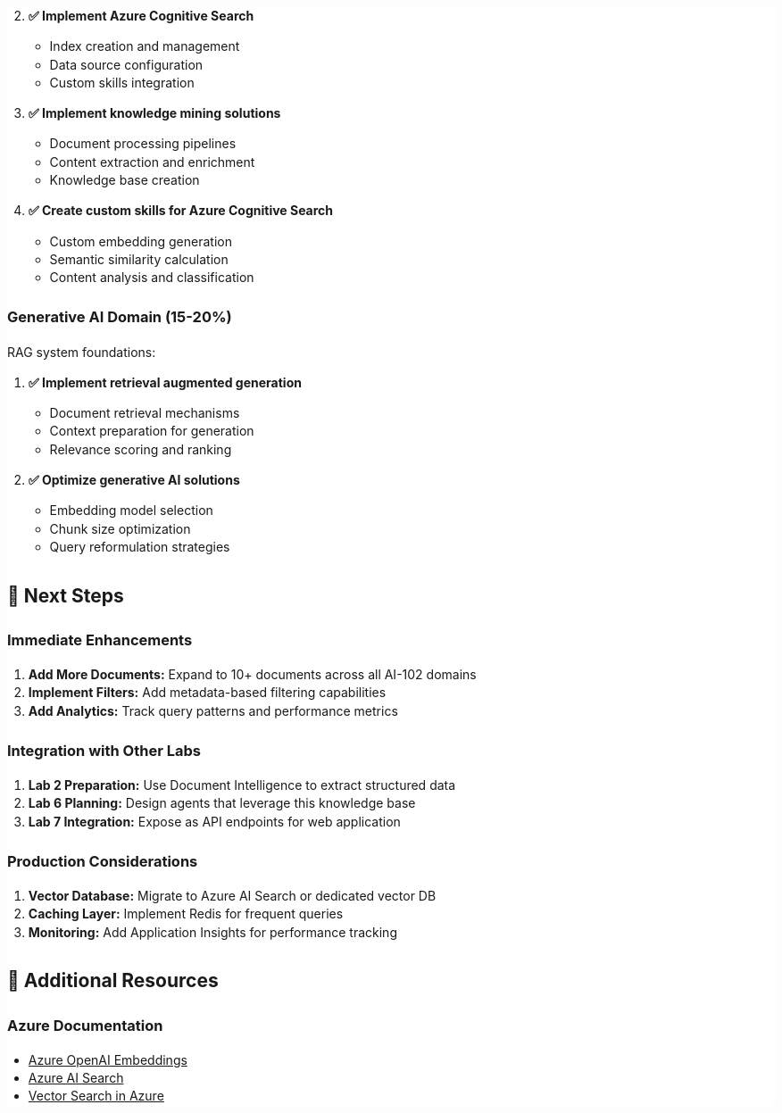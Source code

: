 2. **✅ Implement Azure Cognitive Search**
   - Index creation and management
   - Data source configuration
   - Custom skills integration

3. **✅ Implement knowledge mining solutions**
   - Document processing pipelines
   - Content extraction and enrichment
   - Knowledge base creation

4. **✅ Create custom skills for Azure Cognitive Search**
   - Custom embedding generation
   - Semantic similarity calculation
   - Content analysis and classification

### **Generative AI Domain (15-20%)**

RAG system foundations:

1. **✅ Implement retrieval augmented generation**
   - Document retrieval mechanisms
   - Context preparation for generation
   - Relevance scoring and ranking

2. **✅ Optimize generative AI solutions**
   - Embedding model selection
   - Chunk size optimization
   - Query reformulation strategies

## 🎯 **Next Steps**

### **Immediate Enhancements**
1. **Add More Documents:** Expand to 10+ documents across all AI-102 domains
2. **Implement Filters:** Add metadata-based filtering capabilities  
3. **Add Analytics:** Track query patterns and performance metrics

### **Integration with Other Labs**
1. **Lab 2 Preparation:** Use Document Intelligence to extract structured data
2. **Lab 6 Planning:** Design agents that leverage this knowledge base
3. **Lab 7 Integration:** Expose as API endpoints for web application

### **Production Considerations**
1. **Vector Database:** Migrate to Azure AI Search or dedicated vector DB
2. **Caching Layer:** Implement Redis for frequent queries
3. **Monitoring:** Add Application Insights for performance tracking

## 📖 **Additional Resources**

### **Azure Documentation**
- [Azure OpenAI Embeddings](https://docs.microsoft.com/en-us/azure/cognitive-services/openai/concepts/embeddings)
- [Azure AI Search](https://docs.microsoft.com/en-us/azure/search/)
- [Vector Search in Azure](https://docs.microsoft.com/en-us/azure/search/vector-search-overview)
